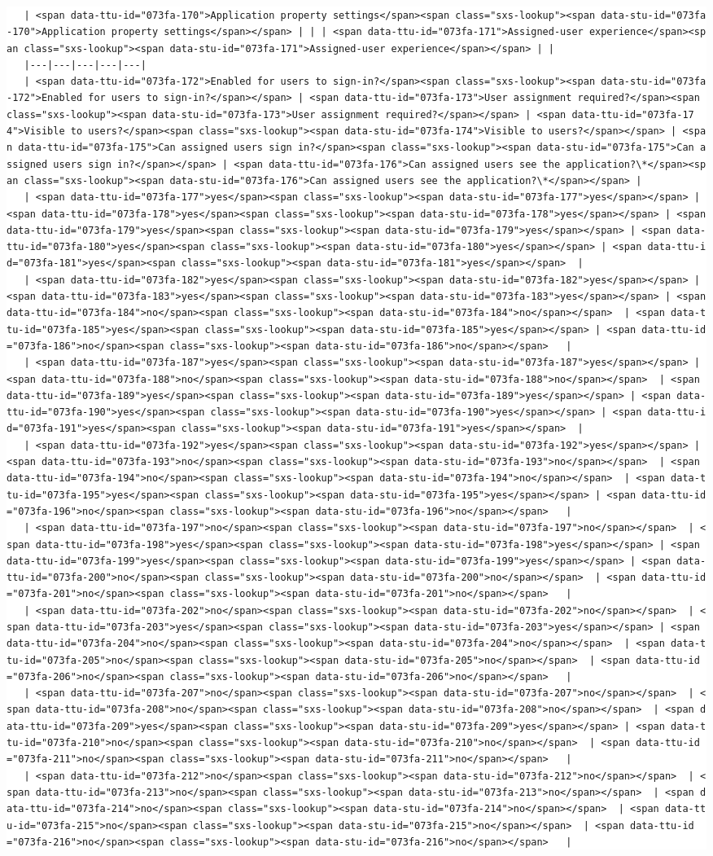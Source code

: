        | <span data-ttu-id="073fa-170">Application property settings</span><span class="sxs-lookup"><span data-stu-id="073fa-170">Application property settings</span></span> | | | <span data-ttu-id="073fa-171">Assigned-user experience</span><span class="sxs-lookup"><span data-stu-id="073fa-171">Assigned-user experience</span></span> | |
       |---|---|---|---|---|
       | <span data-ttu-id="073fa-172">Enabled for users to sign-in?</span><span class="sxs-lookup"><span data-stu-id="073fa-172">Enabled for users to sign-in?</span></span> | <span data-ttu-id="073fa-173">User assignment required?</span><span class="sxs-lookup"><span data-stu-id="073fa-173">User assignment required?</span></span> | <span data-ttu-id="073fa-174">Visible to users?</span><span class="sxs-lookup"><span data-stu-id="073fa-174">Visible to users?</span></span> | <span data-ttu-id="073fa-175">Can assigned users sign in?</span><span class="sxs-lookup"><span data-stu-id="073fa-175">Can assigned users sign in?</span></span> | <span data-ttu-id="073fa-176">Can assigned users see the application?\*</span><span class="sxs-lookup"><span data-stu-id="073fa-176">Can assigned users see the application?\*</span></span> |
       | <span data-ttu-id="073fa-177">yes</span><span class="sxs-lookup"><span data-stu-id="073fa-177">yes</span></span> | <span data-ttu-id="073fa-178">yes</span><span class="sxs-lookup"><span data-stu-id="073fa-178">yes</span></span> | <span data-ttu-id="073fa-179">yes</span><span class="sxs-lookup"><span data-stu-id="073fa-179">yes</span></span> | <span data-ttu-id="073fa-180">yes</span><span class="sxs-lookup"><span data-stu-id="073fa-180">yes</span></span> | <span data-ttu-id="073fa-181">yes</span><span class="sxs-lookup"><span data-stu-id="073fa-181">yes</span></span>  |
       | <span data-ttu-id="073fa-182">yes</span><span class="sxs-lookup"><span data-stu-id="073fa-182">yes</span></span> | <span data-ttu-id="073fa-183">yes</span><span class="sxs-lookup"><span data-stu-id="073fa-183">yes</span></span> | <span data-ttu-id="073fa-184">no</span><span class="sxs-lookup"><span data-stu-id="073fa-184">no</span></span>  | <span data-ttu-id="073fa-185">yes</span><span class="sxs-lookup"><span data-stu-id="073fa-185">yes</span></span> | <span data-ttu-id="073fa-186">no</span><span class="sxs-lookup"><span data-stu-id="073fa-186">no</span></span>   |
       | <span data-ttu-id="073fa-187">yes</span><span class="sxs-lookup"><span data-stu-id="073fa-187">yes</span></span> | <span data-ttu-id="073fa-188">no</span><span class="sxs-lookup"><span data-stu-id="073fa-188">no</span></span>  | <span data-ttu-id="073fa-189">yes</span><span class="sxs-lookup"><span data-stu-id="073fa-189">yes</span></span> | <span data-ttu-id="073fa-190">yes</span><span class="sxs-lookup"><span data-stu-id="073fa-190">yes</span></span> | <span data-ttu-id="073fa-191">yes</span><span class="sxs-lookup"><span data-stu-id="073fa-191">yes</span></span>  |
       | <span data-ttu-id="073fa-192">yes</span><span class="sxs-lookup"><span data-stu-id="073fa-192">yes</span></span> | <span data-ttu-id="073fa-193">no</span><span class="sxs-lookup"><span data-stu-id="073fa-193">no</span></span>  | <span data-ttu-id="073fa-194">no</span><span class="sxs-lookup"><span data-stu-id="073fa-194">no</span></span>  | <span data-ttu-id="073fa-195">yes</span><span class="sxs-lookup"><span data-stu-id="073fa-195">yes</span></span> | <span data-ttu-id="073fa-196">no</span><span class="sxs-lookup"><span data-stu-id="073fa-196">no</span></span>   |
       | <span data-ttu-id="073fa-197">no</span><span class="sxs-lookup"><span data-stu-id="073fa-197">no</span></span>  | <span data-ttu-id="073fa-198">yes</span><span class="sxs-lookup"><span data-stu-id="073fa-198">yes</span></span> | <span data-ttu-id="073fa-199">yes</span><span class="sxs-lookup"><span data-stu-id="073fa-199">yes</span></span> | <span data-ttu-id="073fa-200">no</span><span class="sxs-lookup"><span data-stu-id="073fa-200">no</span></span>  | <span data-ttu-id="073fa-201">no</span><span class="sxs-lookup"><span data-stu-id="073fa-201">no</span></span>   |
       | <span data-ttu-id="073fa-202">no</span><span class="sxs-lookup"><span data-stu-id="073fa-202">no</span></span>  | <span data-ttu-id="073fa-203">yes</span><span class="sxs-lookup"><span data-stu-id="073fa-203">yes</span></span> | <span data-ttu-id="073fa-204">no</span><span class="sxs-lookup"><span data-stu-id="073fa-204">no</span></span>  | <span data-ttu-id="073fa-205">no</span><span class="sxs-lookup"><span data-stu-id="073fa-205">no</span></span>  | <span data-ttu-id="073fa-206">no</span><span class="sxs-lookup"><span data-stu-id="073fa-206">no</span></span>   |
       | <span data-ttu-id="073fa-207">no</span><span class="sxs-lookup"><span data-stu-id="073fa-207">no</span></span>  | <span data-ttu-id="073fa-208">no</span><span class="sxs-lookup"><span data-stu-id="073fa-208">no</span></span>  | <span data-ttu-id="073fa-209">yes</span><span class="sxs-lookup"><span data-stu-id="073fa-209">yes</span></span> | <span data-ttu-id="073fa-210">no</span><span class="sxs-lookup"><span data-stu-id="073fa-210">no</span></span>  | <span data-ttu-id="073fa-211">no</span><span class="sxs-lookup"><span data-stu-id="073fa-211">no</span></span>   |
       | <span data-ttu-id="073fa-212">no</span><span class="sxs-lookup"><span data-stu-id="073fa-212">no</span></span>  | <span data-ttu-id="073fa-213">no</span><span class="sxs-lookup"><span data-stu-id="073fa-213">no</span></span>  | <span data-ttu-id="073fa-214">no</span><span class="sxs-lookup"><span data-stu-id="073fa-214">no</span></span>  | <span data-ttu-id="073fa-215">no</span><span class="sxs-lookup"><span data-stu-id="073fa-215">no</span></span>  | <span data-ttu-id="073fa-216">no</span><span class="sxs-lookup"><span data-stu-id="073fa-216">no</span></span>   |
